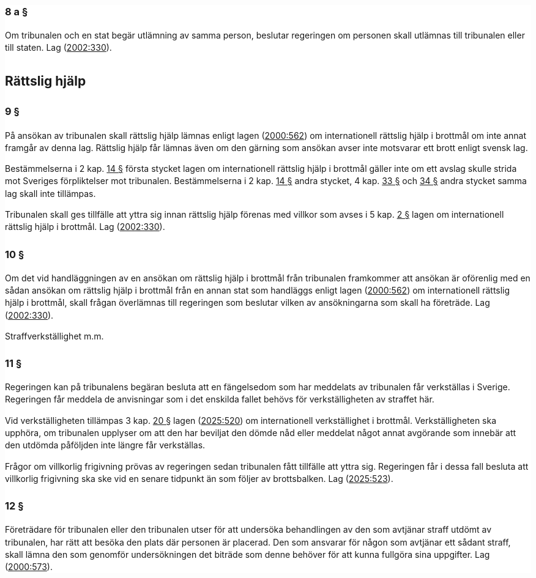 ### 8 a §

Om tribunalen och en stat begär utlämning av samma person, beslutar regeringen om personen skall utlämnas till tribunalen eller till staten. Lag ([2002:330](https://selex.se/eli/sfs/2002/330)).

## Rättslig hjälp

### 9 §

På ansökan av tribunalen skall rättslig hjälp lämnas enligt lagen ([2000:562](https://selex.se/eli/sfs/2000/562)) om internationell rättslig hjälp i brottmål om inte annat framgår av denna lag. Rättslig hjälp får lämnas även om den gärning som ansökan avser inte motsvarar ett brott enligt svensk lag.

Bestämmelserna i 2 kap. [14 §](#kap2.14) första stycket lagen om internationell rättslig hjälp i brottmål gäller inte om ett avslag skulle strida mot Sveriges förpliktelser mot tribunalen. Bestämmelserna i 2 kap. [14 §](#kap2.14) andra stycket, 4 kap. [33 §](#kap4.33) och [34 §](#34) andra stycket samma lag skall inte tillämpas.

Tribunalen skall ges tillfälle att yttra sig innan rättslig hjälp förenas med villkor som avses i 5 kap. [2 §](#kap5.2) lagen om internationell rättslig hjälp i brottmål. Lag ([2002:330](https://selex.se/eli/sfs/2002/330)).

### 10 §

Om det vid handläggningen av en ansökan om rättslig hjälp i brottmål från tribunalen framkommer att ansökan är oförenlig med en sådan ansökan om rättslig hjälp i brottmål från en annan stat som handläggs enligt lagen ([2000:562](https://selex.se/eli/sfs/2000/562)) om internationell rättslig hjälp i brottmål, skall frågan överlämnas till regeringen som beslutar vilken av ansökningarna som skall ha företräde. Lag ([2002:330](https://selex.se/eli/sfs/2002/330)).

Straffverkställighet m.m.

### 11 §

Regeringen kan på tribunalens begäran besluta att en fängelsedom som har meddelats av tribunalen får verkställas i Sverige. Regeringen får meddela de anvisningar som i det enskilda fallet behövs för verkställigheten av straffet här.

Vid verkställigheten tillämpas 3 kap. [20 §](#kap3.20) lagen ([2025:520](https://selex.se/eli/sfs/2025/520)) om internationell verkställighet i brottmål. Verkställigheten ska upphöra, om tribunalen upplyser om att den har beviljat den dömde nåd eller meddelat något annat avgörande som innebär att den utdömda påföljden inte längre får verkställas.

Frågor om villkorlig frigivning prövas av regeringen sedan tribunalen fått tillfälle att yttra sig. Regeringen får i dessa fall besluta att villkorlig frigivning ska ske vid en senare tidpunkt än som följer av brottsbalken. Lag ([2025:523](https://selex.se/eli/sfs/2025/523)).

### 12 §

Företrädare för tribunalen eller den tribunalen utser för att undersöka behandlingen av den som avtjänar straff utdömt av tribunalen, har rätt att besöka den plats där personen är placerad. Den som ansvarar för någon som avtjänar ett sådant straff, skall lämna den som genomför undersökningen det biträde som denne behöver för att kunna fullgöra sina uppgifter. Lag ([2000:573](https://selex.se/eli/sfs/2000/573)).
